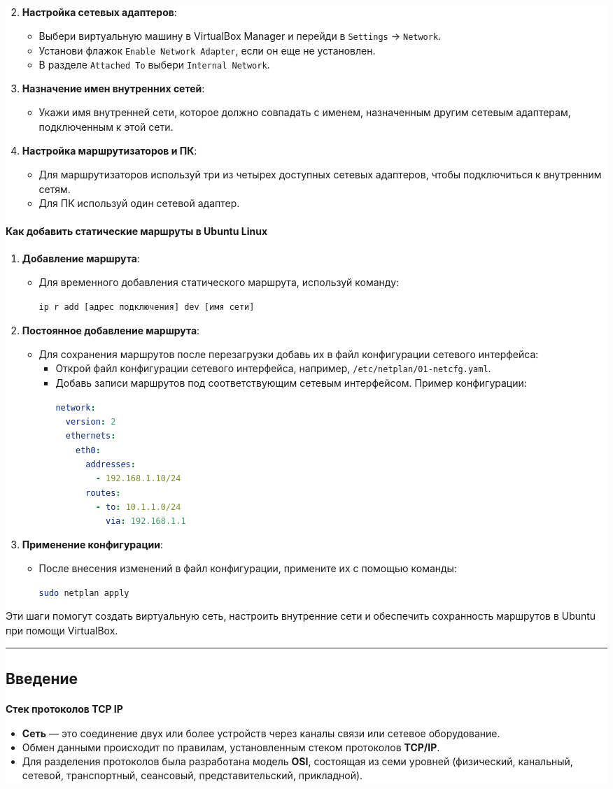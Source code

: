 2. **Настройка сетевых адаптеров**:
   - Выбери виртуальную машину в VirtualBox Manager и перейди в `Settings` -> `Network`.
   - Установи флажок `Enable Network Adapter`, если он еще не установлен.
   - В разделе `Attached To` выбери `Internal Network`.

3. **Назначение имен внутренних сетей**:
   - Укажи имя внутренней сети, которое должно совпадать с именем, назначенным другим сетевым адаптерам, подключенным к этой сети.

4. **Настройка маршрутизаторов и ПК**:
   - Для маршрутизаторов используй три из четырех доступных сетевых адаптеров, чтобы подключиться к внутренним сетям.
   - Для ПК используй один сетевой адаптер.

#### Как добавить статические маршруты в Ubuntu Linux

1. **Добавление маршрута**:
   - Для временного добавления статического маршрута, используй команду:
     ```bash
     ip r add [адрес подключения] dev [имя сети]
     ```

2. **Постоянное добавление маршрута**:
   - Для сохранения маршрутов после перезагрузки добавь их в файл конфигурации сетевого интерфейса:
     - Открой файл конфигурации сетевого интерфейса, например, `/etc/netplan/01-netcfg.yaml`.
     - Добавь записи маршрутов под соответствующим сетевым интерфейсом. Пример конфигурации:
       ```yaml
       network:
         version: 2
         ethernets:
           eth0:
             addresses:
               - 192.168.1.10/24
             routes:
               - to: 10.1.1.0/24
                 via: 192.168.1.1
       ```

3. **Применение конфигурации**:
   - После внесения изменений в файл конфигурации, примените их с помощью команды:
     ```bash
     sudo netplan apply
     ```

Эти шаги помогут создать виртуальную сеть, настроить внутренние сети и обеспечить сохранность маршрутов в Ubuntu при помощи VirtualBox.

---

## Введение
**Стек протоколов TCP IP**   

- **Сеть** — это соединение двух или более устройств через каналы связи или сетевое оборудование.
- Обмен данными происходит по правилам, установленным стеком протоколов **TCP/IP**.
- Для разделения протоколов была разработана модель **OSI**, состоящая из семи уровней (физический, канальный, сетевой, транспортный, сеансовый, представительский, прикладной).
